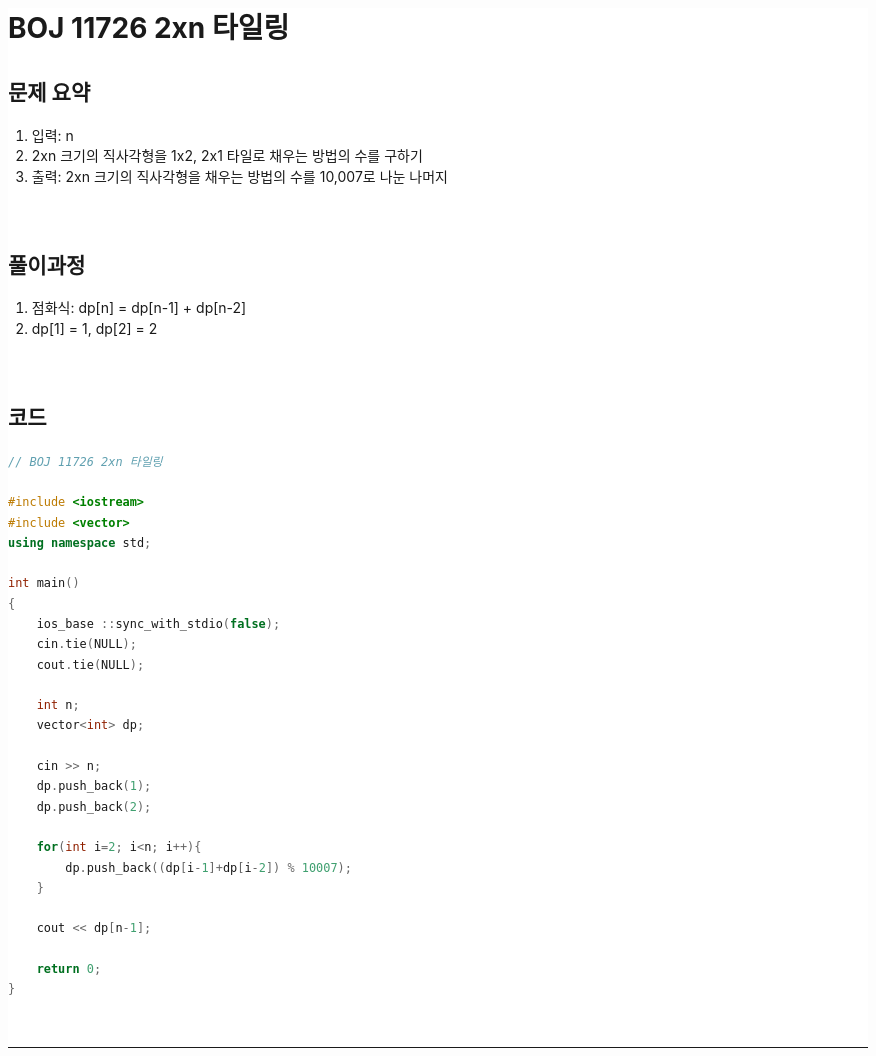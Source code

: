 # BOJ 11726 2xn 타일링
## 문제 요약
1. 입력: n
2. 2xn 크기의 직사각형을 1x2, 2x1 타일로 채우는 방법의 수를 구하기
3. 출력: 2xn 크기의 직사각형을 채우는 방법의 수를 10,007로 나눈 나머지

</br>

## 풀이과정
1. 점화식: dp[n] = dp[n-1] + dp[n-2]
2. dp[1] = 1, dp[2] = 2

</br>

## 코드
```cpp
// BOJ 11726 2xn 타일링

#include <iostream>
#include <vector>
using namespace std;

int main()
{
    ios_base ::sync_with_stdio(false);
    cin.tie(NULL);
    cout.tie(NULL);

    int n;
    vector<int> dp;

    cin >> n;
    dp.push_back(1);
    dp.push_back(2);

    for(int i=2; i<n; i++){
        dp.push_back((dp[i-1]+dp[i-2]) % 10007);
    }

    cout << dp[n-1];
    
    return 0;
}
```

</br>

---
